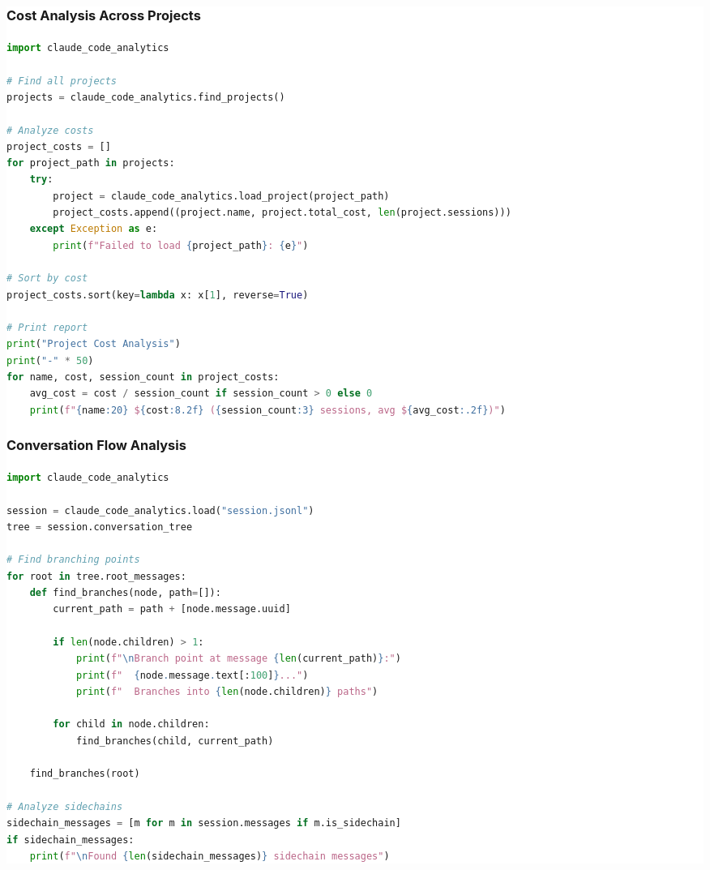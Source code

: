 ### Cost Analysis Across Projects

```python
import claude_code_analytics

# Find all projects
projects = claude_code_analytics.find_projects()

# Analyze costs
project_costs = []
for project_path in projects:
    try:
        project = claude_code_analytics.load_project(project_path)
        project_costs.append((project.name, project.total_cost, len(project.sessions)))
    except Exception as e:
        print(f"Failed to load {project_path}: {e}")

# Sort by cost
project_costs.sort(key=lambda x: x[1], reverse=True)

# Print report
print("Project Cost Analysis")
print("-" * 50)
for name, cost, session_count in project_costs:
    avg_cost = cost / session_count if session_count > 0 else 0
    print(f"{name:20} ${cost:8.2f} ({session_count:3} sessions, avg ${avg_cost:.2f})")
```

### Conversation Flow Analysis

```python
import claude_code_analytics

session = claude_code_analytics.load("session.jsonl")
tree = session.conversation_tree

# Find branching points
for root in tree.root_messages:
    def find_branches(node, path=[]):
        current_path = path + [node.message.uuid]
        
        if len(node.children) > 1:
            print(f"\nBranch point at message {len(current_path)}:")
            print(f"  {node.message.text[:100]}...")
            print(f"  Branches into {len(node.children)} paths")
            
        for child in node.children:
            find_branches(child, current_path)
    
    find_branches(root)

# Analyze sidechains
sidechain_messages = [m for m in session.messages if m.is_sidechain]
if sidechain_messages:
    print(f"\nFound {len(sidechain_messages)} sidechain messages")
```
